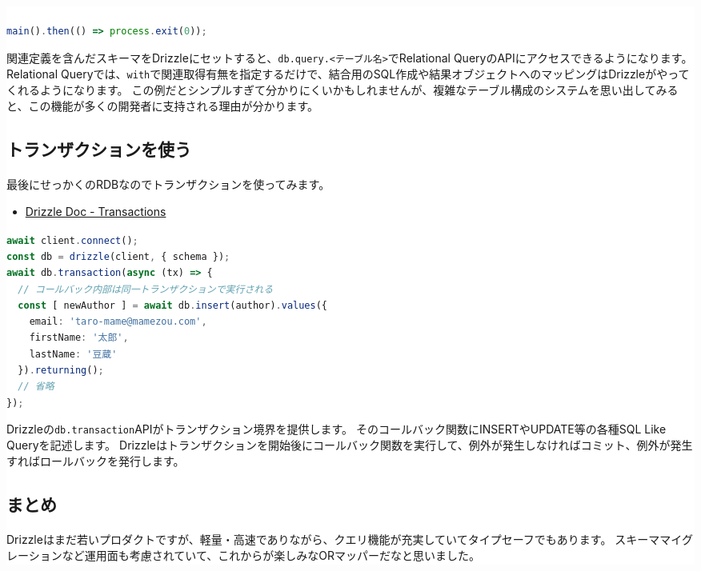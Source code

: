 ```typescript

main().then(() => process.exit(0));
```

関連定義を含んだスキーマをDrizzleにセットすると、`db.query.<テーブル名>`でRelational QueryのAPIにアクセスできるようになります。
Relational Queryでは、`with`で関連取得有無を指定するだけで、結合用のSQL作成や結果オブジェクトへのマッピングはDrizzleがやってくれるようになります。
この例だとシンプルすぎて分かりにくいかもしれませんが、複雑なテーブル構成のシステムを思い出してみると、この機能が多くの開発者に支持される理由が分かります。

## トランザクションを使う

最後にせっかくのRDBなのでトランザクションを使ってみます。

- [Drizzle Doc - Transactions](https://orm.drizzle.team/docs/transactions)

```typescript
await client.connect();
const db = drizzle(client, { schema });
await db.transaction(async (tx) => {
  // コールバック内部は同一トランザクションで実行される
  const [ newAuthor ] = await db.insert(author).values({
    email: 'taro-mame@mamezou.com',
    firstName: '太郎',
    lastName: '豆蔵'
  }).returning();
  // 省略
});
```

Drizzleの`db.transaction`APIがトランザクション境界を提供します。
そのコールバック関数にINSERTやUPDATE等の各種SQL Like Queryを記述します。
Drizzleはトランザクションを開始後にコールバック関数を実行して、例外が発生しなければコミット、例外が発生すればロールバックを発行します。

## まとめ

Drizzleはまだ若いプロダクトですが、軽量・高速でありながら、クエリ機能が充実していてタイプセーフでもあります。
スキーママイグレーションなど運用面も考慮されていて、これからが楽しみなORマッパーだなと思いました。

[^1]: [Medium - Drizzle Stories - Best TypeScript ORM just got better](https://medium.com/drizzle-stories/best-typescript-orm-just-got-better-5a33688b8d2e)
[^2]: 現時点ではロールバックには対応していないようなので、そこは手動で対応する必要がありそうです。